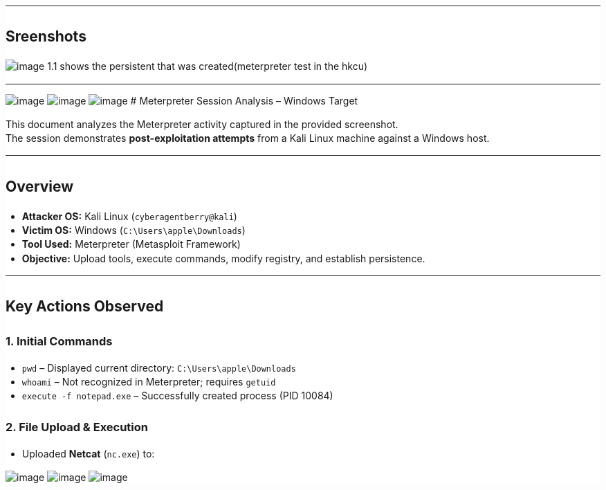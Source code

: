 

---
## Sreenshots

<img width="1336" height="805" alt="image" src="https://github.com/user-attachments/assets/73d3bcdd-2c67-4e3d-840c-238fb4c20ebc" />
1.1 shows the persistent that was created(meterpreter test in the hkcu)



---

<img width="1333" height="792" alt="image" src="https://github.com/user-attachments/assets/4fcd3cfc-46ea-4f74-89a9-bc30d6c5fa35" />


<img width="1353" height="809" alt="image" src="https://github.com/user-attachments/assets/c8596ea6-7a09-4029-8de6-c357163a0030" />

<img width="1337" height="831" alt="image" src="https://github.com/user-attachments/assets/bc7a2a2b-e55c-41b7-b4c9-67021d4f4112" />
# Meterpreter Session Analysis – Windows Target

This document analyzes the Meterpreter activity captured in the provided screenshot.  
The session demonstrates **post-exploitation attempts** from a Kali Linux machine against a Windows host.

---

## Overview

- **Attacker OS:** Kali Linux (`cyberagentberry@kali`)
- **Victim OS:** Windows (`C:\Users\apple\Downloads`)
- **Tool Used:** Meterpreter (Metasploit Framework)
- **Objective:** Upload tools, execute commands, modify registry, and establish persistence.

---

## Key Actions Observed

### 1. Initial Commands
- `pwd` – Displayed current directory: `C:\Users\apple\Downloads`
- `whoami` – Not recognized in Meterpreter; requires `getuid`
- `execute -f notepad.exe` – Successfully created process (PID 10084)

### 2. File Upload & Execution
- Uploaded **Netcat** (`nc.exe`) to:



<img width="1350" height="808" alt="image" src="https://github.com/user-attachments/assets/a5ffd08a-3c30-4201-87c5-52e5b7137159" />


<img width="1359" height="806" alt="image" src="https://github.com/user-attachments/assets/d817d89e-e6ac-472c-a31a-cc2af82541b4" />

<img width="1348" height="808" alt="image" src="https://github.com/user-attachments/assets/f53f47c9-afdc-4bc3-881f-410514d009ed" />



